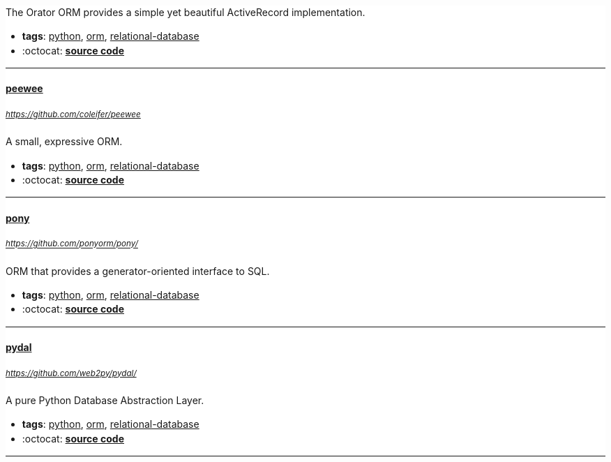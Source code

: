 The Orator ORM provides a simple yet beautiful ActiveRecord implementation.
* **tags**: [python](../tagged/python.md), [orm](../tagged/orm.md), [relational-database](../tagged/relational-database.md)
* :octocat: **[source code](https://github.com/sdispater/orator)**
---
#### [peewee](https://github.com/coleifer/peewee)
_<sup>https://github.com/coleifer/peewee</sup>_

A small, expressive ORM.
* **tags**: [python](../tagged/python.md), [orm](../tagged/orm.md), [relational-database](../tagged/relational-database.md)
* :octocat: **[source code](https://github.com/coleifer/peewee)**
---
#### [pony](https://github.com/ponyorm/pony/)
_<sup>https://github.com/ponyorm/pony/</sup>_

ORM that provides a generator-oriented interface to SQL.
* **tags**: [python](../tagged/python.md), [orm](../tagged/orm.md), [relational-database](../tagged/relational-database.md)
* :octocat: **[source code](https://github.com/ponyorm/pony/)**
---
#### [pydal](https://github.com/web2py/pydal/)
_<sup>https://github.com/web2py/pydal/</sup>_

A pure Python Database Abstraction Layer.
* **tags**: [python](../tagged/python.md), [orm](../tagged/orm.md), [relational-database](../tagged/relational-database.md)
* :octocat: **[source code](https://github.com/web2py/pydal/)**
---
